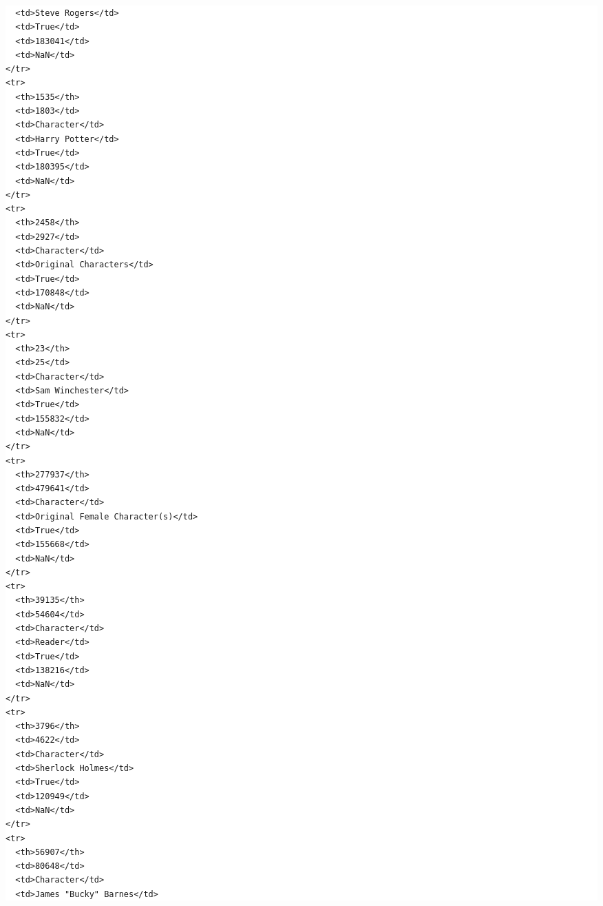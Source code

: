       <td>Steve Rogers</td>
      <td>True</td>
      <td>183041</td>
      <td>NaN</td>
    </tr>
    <tr>
      <th>1535</th>
      <td>1803</td>
      <td>Character</td>
      <td>Harry Potter</td>
      <td>True</td>
      <td>180395</td>
      <td>NaN</td>
    </tr>
    <tr>
      <th>2458</th>
      <td>2927</td>
      <td>Character</td>
      <td>Original Characters</td>
      <td>True</td>
      <td>170848</td>
      <td>NaN</td>
    </tr>
    <tr>
      <th>23</th>
      <td>25</td>
      <td>Character</td>
      <td>Sam Winchester</td>
      <td>True</td>
      <td>155832</td>
      <td>NaN</td>
    </tr>
    <tr>
      <th>277937</th>
      <td>479641</td>
      <td>Character</td>
      <td>Original Female Character(s)</td>
      <td>True</td>
      <td>155668</td>
      <td>NaN</td>
    </tr>
    <tr>
      <th>39135</th>
      <td>54604</td>
      <td>Character</td>
      <td>Reader</td>
      <td>True</td>
      <td>138216</td>
      <td>NaN</td>
    </tr>
    <tr>
      <th>3796</th>
      <td>4622</td>
      <td>Character</td>
      <td>Sherlock Holmes</td>
      <td>True</td>
      <td>120949</td>
      <td>NaN</td>
    </tr>
    <tr>
      <th>56907</th>
      <td>80648</td>
      <td>Character</td>
      <td>James "Bucky" Barnes</td>